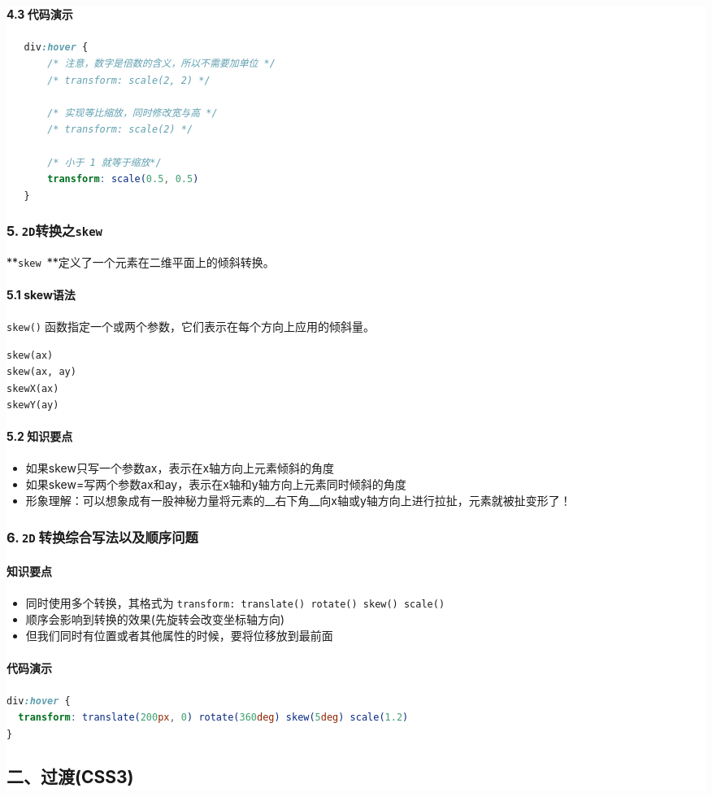 #### 4.3 代码演示

```css
   div:hover {
	   /* 注意，数字是倍数的含义，所以不需要加单位 */
	   /* transform: scale(2, 2) */
   
	   /* 实现等比缩放，同时修改宽与高 */
	   /* transform: scale(2) */
   
	   /* 小于 1 就等于缩放*/
	   transform: scale(0.5, 0.5)
   }
```



### 5. `2D`转换之`skew`

**`skew `**定义了一个元素在二维平面上的倾斜转换。

#### 5.1 skew语法

 `skew()` 函数指定一个或两个参数，它们表示在每个方向上应用的倾斜量。

```
skew(ax)
skew(ax, ay)
skewX(ax)
skewY(ay)
```

#### 5.2 知识要点

- 如果skew只写一个参数ax，表示在x轴方向上元素倾斜的角度
- 如果skew=写两个参数ax和ay，表示在x轴和y轴方向上元素同时倾斜的角度
- 形象理解：可以想象成有一股神秘力量将元素的__右下角__向x轴或y轴方向上进行拉扯，元素就被扯变形了！

###  6. `2D` 转换综合写法以及顺序问题

#### 知识要点

- 同时使用多个转换，其格式为 `transform: translate() rotate() skew() scale()`
- 顺序会影响到转换的效果(先旋转会改变坐标轴方向)
- 但我们同时有位置或者其他属性的时候，要将位移放到最前面

#### 代码演示

```css
div:hover {
  transform: translate(200px, 0) rotate(360deg) skew(5deg) scale(1.2)
}
```

## 二、过渡(CSS3)
